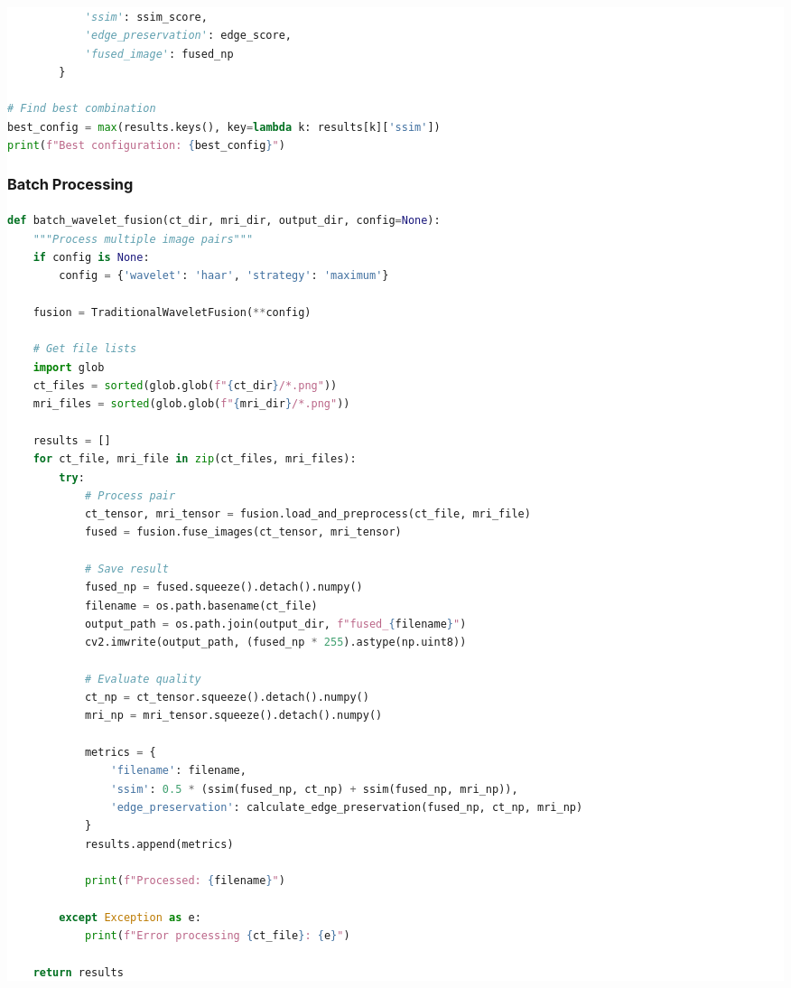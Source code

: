 ```python
            'ssim': ssim_score,
            'edge_preservation': edge_score,
            'fused_image': fused_np
        }

# Find best combination
best_config = max(results.keys(), key=lambda k: results[k]['ssim'])
print(f"Best configuration: {best_config}")
```

### Batch Processing

```python
def batch_wavelet_fusion(ct_dir, mri_dir, output_dir, config=None):
    """Process multiple image pairs"""
    if config is None:
        config = {'wavelet': 'haar', 'strategy': 'maximum'}
    
    fusion = TraditionalWaveletFusion(**config)
    
    # Get file lists
    import glob
    ct_files = sorted(glob.glob(f"{ct_dir}/*.png"))
    mri_files = sorted(glob.glob(f"{mri_dir}/*.png"))
    
    results = []
    for ct_file, mri_file in zip(ct_files, mri_files):
        try:
            # Process pair
            ct_tensor, mri_tensor = fusion.load_and_preprocess(ct_file, mri_file)
            fused = fusion.fuse_images(ct_tensor, mri_tensor)
            
            # Save result
            fused_np = fused.squeeze().detach().numpy()
            filename = os.path.basename(ct_file)
            output_path = os.path.join(output_dir, f"fused_{filename}")
            cv2.imwrite(output_path, (fused_np * 255).astype(np.uint8))
            
            # Evaluate quality
            ct_np = ct_tensor.squeeze().detach().numpy()
            mri_np = mri_tensor.squeeze().detach().numpy()
            
            metrics = {
                'filename': filename,
                'ssim': 0.5 * (ssim(fused_np, ct_np) + ssim(fused_np, mri_np)),
                'edge_preservation': calculate_edge_preservation(fused_np, ct_np, mri_np)
            }
            results.append(metrics)
            
            print(f"Processed: {filename}")
            
        except Exception as e:
            print(f"Error processing {ct_file}: {e}")
    
    return results
```
